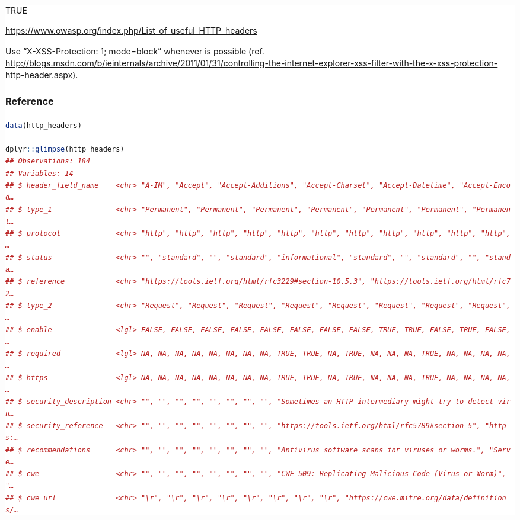 </td>

<td class="gt_row gt_center">

TRUE

</td>

<td class="gt_row gt_left">

<https://www.owasp.org/index.php/List_of_useful_HTTP_headers>

</td>

<td class="gt_row gt_left">

Use “X-XSS-Protection: 1; mode=block” whenever is possible (ref.
<http://blogs.msdn.com/b/ieinternals/archive/2011/01/31/controlling-the-internet-explorer-xss-filter-with-the-x-xss-protection-http-header.aspx>).

</td>

</tr>

</tbody>

</table>



</div>



### Reference

``` r
data(http_headers)

dplyr::glimpse(http_headers)
## Observations: 184
## Variables: 14
## $ header_field_name    <chr> "A-IM", "Accept", "Accept-Additions", "Accept-Charset", "Accept-Datetime", "Accept-Encod…
## $ type_1               <chr> "Permanent", "Permanent", "Permanent", "Permanent", "Permanent", "Permanent", "Permanent…
## $ protocol             <chr> "http", "http", "http", "http", "http", "http", "http", "http", "http", "http", "http", …
## $ status               <chr> "", "standard", "", "standard", "informational", "standard", "", "standard", "", "standa…
## $ reference            <chr> "https://tools.ietf.org/html/rfc3229#section-10.5.3", "https://tools.ietf.org/html/rfc72…
## $ type_2               <chr> "Request", "Request", "Request", "Request", "Request", "Request", "Request", "Request", …
## $ enable               <lgl> FALSE, FALSE, FALSE, FALSE, FALSE, FALSE, FALSE, FALSE, TRUE, TRUE, FALSE, TRUE, FALSE, …
## $ required             <lgl> NA, NA, NA, NA, NA, NA, NA, NA, TRUE, TRUE, NA, TRUE, NA, NA, NA, TRUE, NA, NA, NA, NA, …
## $ https                <lgl> NA, NA, NA, NA, NA, NA, NA, NA, TRUE, TRUE, NA, TRUE, NA, NA, NA, TRUE, NA, NA, NA, NA, …
## $ security_description <chr> "", "", "", "", "", "", "", "", "Sometimes an HTTP intermediary might try to detect viru…
## $ security_reference   <chr> "", "", "", "", "", "", "", "", "https://tools.ietf.org/html/rfc5789#section-5", "https:…
## $ recommendations      <chr> "", "", "", "", "", "", "", "", "Antivirus software scans for viruses or worms.", "Serve…
## $ cwe                  <chr> "", "", "", "", "", "", "", "", "CWE-509: Replicating Malicious Code (Virus or Worm)", "…
## $ cwe_url              <chr> "\r", "\r", "\r", "\r", "\r", "\r", "\r", "\r", "https://cwe.mitre.org/data/definitions/…
```
